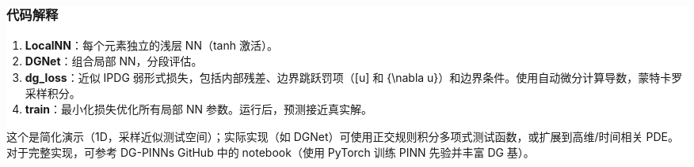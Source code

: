 ### 代码解释
1. **LocalNN**：每个元素独立的浅层 NN（tanh 激活）。
2. **DGNet**：组合局部 NN，分段评估。
3. **dg_loss**：近似 IPDG 弱形式损失，包括内部残差、边界跳跃罚项（[u] 和 {\nabla u}）和边界条件。使用自动微分计算导数，蒙特卡罗采样积分。
4. **train**：最小化损失优化所有局部 NN 参数。运行后，预测接近真实解。

这个是简化演示（1D，采样近似测试空间）；实际实现（如 DGNet）可使用正交规则积分多项式测试函数，或扩展到高维/时间相关 PDE。对于完整实现，可参考 DG-PINNs GitHub 中的 notebook（使用 PyTorch 训练 PINN 先验并丰富 DG 基）。
